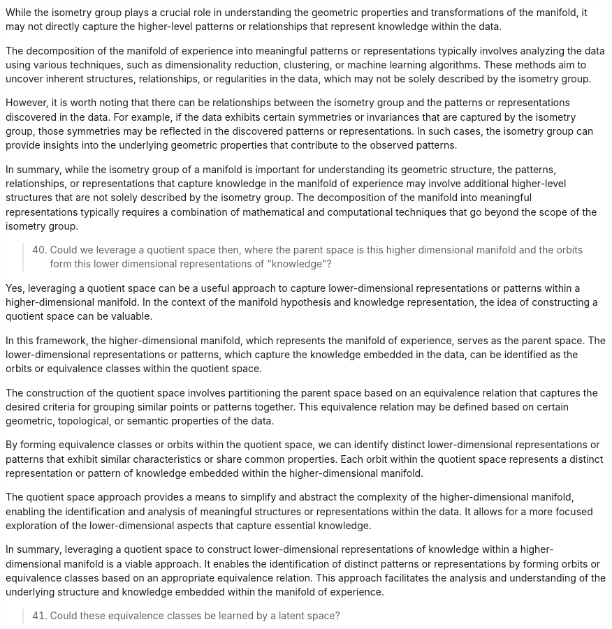 While the isometry group plays a crucial role in understanding the geometric properties and transformations of the manifold, it may not directly capture the higher-level patterns or relationships that represent knowledge within the data.

The decomposition of the manifold of experience into meaningful patterns or representations typically involves analyzing the data using various techniques, such as dimensionality reduction, clustering, or machine learning algorithms. These methods aim to uncover inherent structures, relationships, or regularities in the data, which may not be solely described by the isometry group.

However, it is worth noting that there can be relationships between the isometry group and the patterns or representations discovered in the data. For example, if the data exhibits certain symmetries or invariances that are captured by the isometry group, those symmetries may be reflected in the discovered patterns or representations. In such cases, the isometry group can provide insights into the underlying geometric properties that contribute to the observed patterns.

In summary, while the isometry group of a manifold is important for understanding its geometric structure, the patterns, relationships, or representations that capture knowledge in the manifold of experience may involve additional higher-level structures that are not solely described by the isometry group. The decomposition of the manifold into meaningful representations typically requires a combination of mathematical and computational techniques that go beyond the scope of the isometry group.

> 40. Could we leverage a quotient space then, where the parent space is this higher dimensional manifold and the orbits form this lower dimensional representations of "knowledge"?

Yes, leveraging a quotient space can be a useful approach to capture lower-dimensional representations or patterns within a higher-dimensional manifold. In the context of the manifold hypothesis and knowledge representation, the idea of constructing a quotient space can be valuable.

In this framework, the higher-dimensional manifold, which represents the manifold of experience, serves as the parent space. The lower-dimensional representations or patterns, which capture the knowledge embedded in the data, can be identified as the orbits or equivalence classes within the quotient space.

The construction of the quotient space involves partitioning the parent space based on an equivalence relation that captures the desired criteria for grouping similar points or patterns together. This equivalence relation may be defined based on certain geometric, topological, or semantic properties of the data.

By forming equivalence classes or orbits within the quotient space, we can identify distinct lower-dimensional representations or patterns that exhibit similar characteristics or share common properties. Each orbit within the quotient space represents a distinct representation or pattern of knowledge embedded within the higher-dimensional manifold.

The quotient space approach provides a means to simplify and abstract the complexity of the higher-dimensional manifold, enabling the identification and analysis of meaningful structures or representations within the data. It allows for a more focused exploration of the lower-dimensional aspects that capture essential knowledge.

In summary, leveraging a quotient space to construct lower-dimensional representations of knowledge within a higher-dimensional manifold is a viable approach. It enables the identification of distinct patterns or representations by forming orbits or equivalence classes based on an appropriate equivalence relation. This approach facilitates the analysis and understanding of the underlying structure and knowledge embedded within the manifold of experience.

> 41. Could these equivalence classes be learned by a latent space? 
